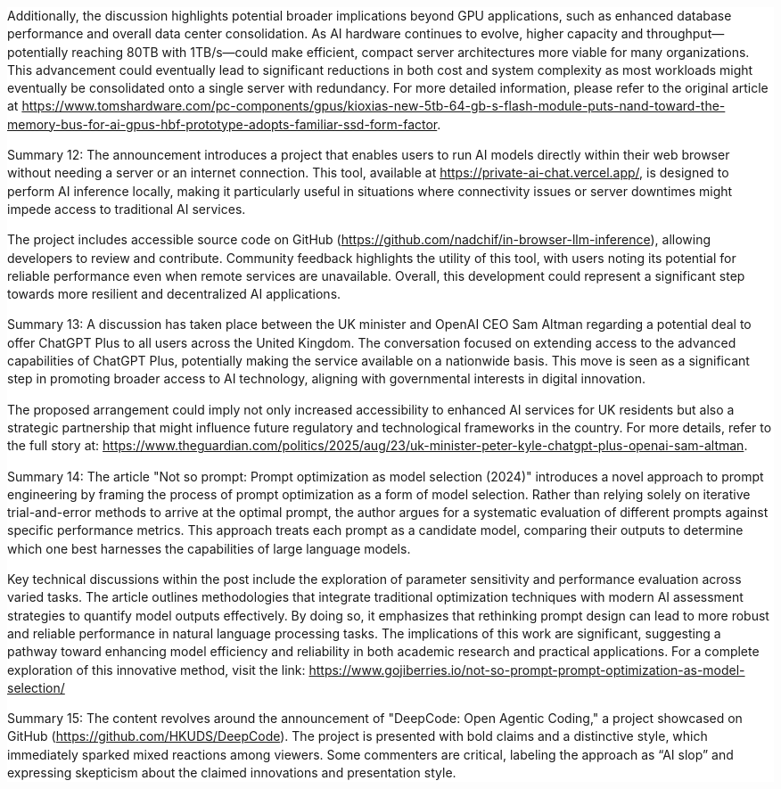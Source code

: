 Additionally, the discussion highlights potential broader implications beyond GPU applications, such as enhanced database performance and overall data center consolidation. As AI hardware continues to evolve, higher capacity and throughput—potentially reaching 80TB with 1TB/s—could make efficient, compact server architectures more viable for many organizations. This advancement could eventually lead to significant reductions in both cost and system complexity as most workloads might eventually be consolidated onto a single server with redundancy. For more detailed information, please refer to the original article at https://www.tomshardware.com/pc-components/gpus/kioxias-new-5tb-64-gb-s-flash-module-puts-nand-toward-the-memory-bus-for-ai-gpus-hbf-prototype-adopts-familiar-ssd-form-factor.

Summary 12:
The announcement introduces a project that enables users to run AI models directly within their web browser without needing a server or an internet connection. This tool, available at https://private-ai-chat.vercel.app/, is designed to perform AI inference locally, making it particularly useful in situations where connectivity issues or server downtimes might impede access to traditional AI services.

The project includes accessible source code on GitHub (https://github.com/nadchif/in-browser-llm-inference), allowing developers to review and contribute. Community feedback highlights the utility of this tool, with users noting its potential for reliable performance even when remote services are unavailable. Overall, this development could represent a significant step towards more resilient and decentralized AI applications.

Summary 13:
A discussion has taken place between the UK minister and OpenAI CEO Sam Altman regarding a potential deal to offer ChatGPT Plus to all users across the United Kingdom. The conversation focused on extending access to the advanced capabilities of ChatGPT Plus, potentially making the service available on a nationwide basis. This move is seen as a significant step in promoting broader access to AI technology, aligning with governmental interests in digital innovation.

The proposed arrangement could imply not only increased accessibility to enhanced AI services for UK residents but also a strategic partnership that might influence future regulatory and technological frameworks in the country. For more details, refer to the full story at: https://www.theguardian.com/politics/2025/aug/23/uk-minister-peter-kyle-chatgpt-plus-openai-sam-altman.

Summary 14:
The article "Not so prompt: Prompt optimization as model selection (2024)" introduces a novel approach to prompt engineering by framing the process of prompt optimization as a form of model selection. Rather than relying solely on iterative trial-and-error methods to arrive at the optimal prompt, the author argues for a systematic evaluation of different prompts against specific performance metrics. This approach treats each prompt as a candidate model, comparing their outputs to determine which one best harnesses the capabilities of large language models.

Key technical discussions within the post include the exploration of parameter sensitivity and performance evaluation across varied tasks. The article outlines methodologies that integrate traditional optimization techniques with modern AI assessment strategies to quantify model outputs effectively. By doing so, it emphasizes that rethinking prompt design can lead to more robust and reliable performance in natural language processing tasks. The implications of this work are significant, suggesting a pathway toward enhancing model efficiency and reliability in both academic research and practical applications. For a complete exploration of this innovative method, visit the link: https://www.gojiberries.io/not-so-prompt-prompt-optimization-as-model-selection/

Summary 15:
The content revolves around the announcement of "DeepCode: Open Agentic Coding," a project showcased on GitHub (https://github.com/HKUDS/DeepCode). The project is presented with bold claims and a distinctive style, which immediately sparked mixed reactions among viewers. Some commenters are critical, labeling the approach as “AI slop” and expressing skepticism about the claimed innovations and presentation style. 
